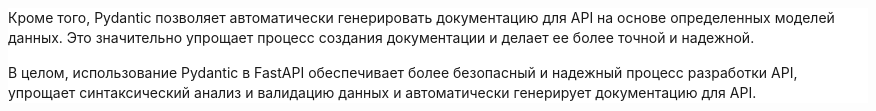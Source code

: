 Кроме того, Pydantic позволяет автоматически генерировать документацию для API на основе определенных моделей данных. Это значительно упрощает процесс создания документации и делает ее более точной и надежной.

В целом, использование Pydantic в FastAPI обеспечивает более безопасный и надежный процесс разработки API, упрощает синтаксический анализ и валидацию данных и автоматически генерирует документацию для API.

